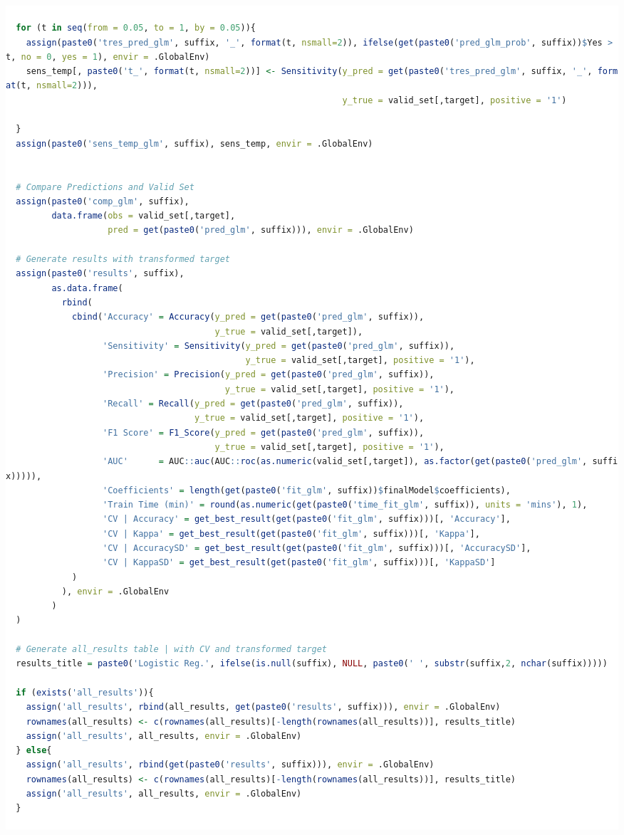 ``` r

  for (t in seq(from = 0.05, to = 1, by = 0.05)){
    assign(paste0('tres_pred_glm', suffix, '_', format(t, nsmall=2)), ifelse(get(paste0('pred_glm_prob', suffix))$Yes > t, no = 0, yes = 1), envir = .GlobalEnv)
    sens_temp[, paste0('t_', format(t, nsmall=2))] <- Sensitivity(y_pred = get(paste0('tres_pred_glm', suffix, '_', format(t, nsmall=2))),
                                                                  y_true = valid_set[,target], positive = '1')
    
  }  
  assign(paste0('sens_temp_glm', suffix), sens_temp, envir = .GlobalEnv)
  
  
  # Compare Predictions and Valid Set
  assign(paste0('comp_glm', suffix),
         data.frame(obs = valid_set[,target],
                    pred = get(paste0('pred_glm', suffix))), envir = .GlobalEnv)
  
  # Generate results with transformed target
  assign(paste0('results', suffix),
         as.data.frame(
           rbind(
             cbind('Accuracy' = Accuracy(y_pred = get(paste0('pred_glm', suffix)),
                                         y_true = valid_set[,target]),
                   'Sensitivity' = Sensitivity(y_pred = get(paste0('pred_glm', suffix)),
                                               y_true = valid_set[,target], positive = '1'),
                   'Precision' = Precision(y_pred = get(paste0('pred_glm', suffix)),
                                           y_true = valid_set[,target], positive = '1'),
                   'Recall' = Recall(y_pred = get(paste0('pred_glm', suffix)),
                                     y_true = valid_set[,target], positive = '1'),
                   'F1 Score' = F1_Score(y_pred = get(paste0('pred_glm', suffix)),
                                         y_true = valid_set[,target], positive = '1'),
                   'AUC'      = AUC::auc(AUC::roc(as.numeric(valid_set[,target]), as.factor(get(paste0('pred_glm', suffix))))),
                   'Coefficients' = length(get(paste0('fit_glm', suffix))$finalModel$coefficients),
                   'Train Time (min)' = round(as.numeric(get(paste0('time_fit_glm', suffix)), units = 'mins'), 1),
                   'CV | Accuracy' = get_best_result(get(paste0('fit_glm', suffix)))[, 'Accuracy'],
                   'CV | Kappa' = get_best_result(get(paste0('fit_glm', suffix)))[, 'Kappa'],
                   'CV | AccuracySD' = get_best_result(get(paste0('fit_glm', suffix)))[, 'AccuracySD'],
                   'CV | KappaSD' = get_best_result(get(paste0('fit_glm', suffix)))[, 'KappaSD']
             )
           ), envir = .GlobalEnv
         )
  )
  
  # Generate all_results table | with CV and transformed target
  results_title = paste0('Logistic Reg.', ifelse(is.null(suffix), NULL, paste0(' ', substr(suffix,2, nchar(suffix)))))
  
  if (exists('all_results')){
    assign('all_results', rbind(all_results, get(paste0('results', suffix))), envir = .GlobalEnv)
    rownames(all_results) <- c(rownames(all_results)[-length(rownames(all_results))], results_title)
    assign('all_results', all_results, envir = .GlobalEnv)
  } else{
    assign('all_results', rbind(get(paste0('results', suffix))), envir = .GlobalEnv)
    rownames(all_results) <- c(rownames(all_results)[-length(rownames(all_results))], results_title)
    assign('all_results', all_results, envir = .GlobalEnv)
  }
  
```